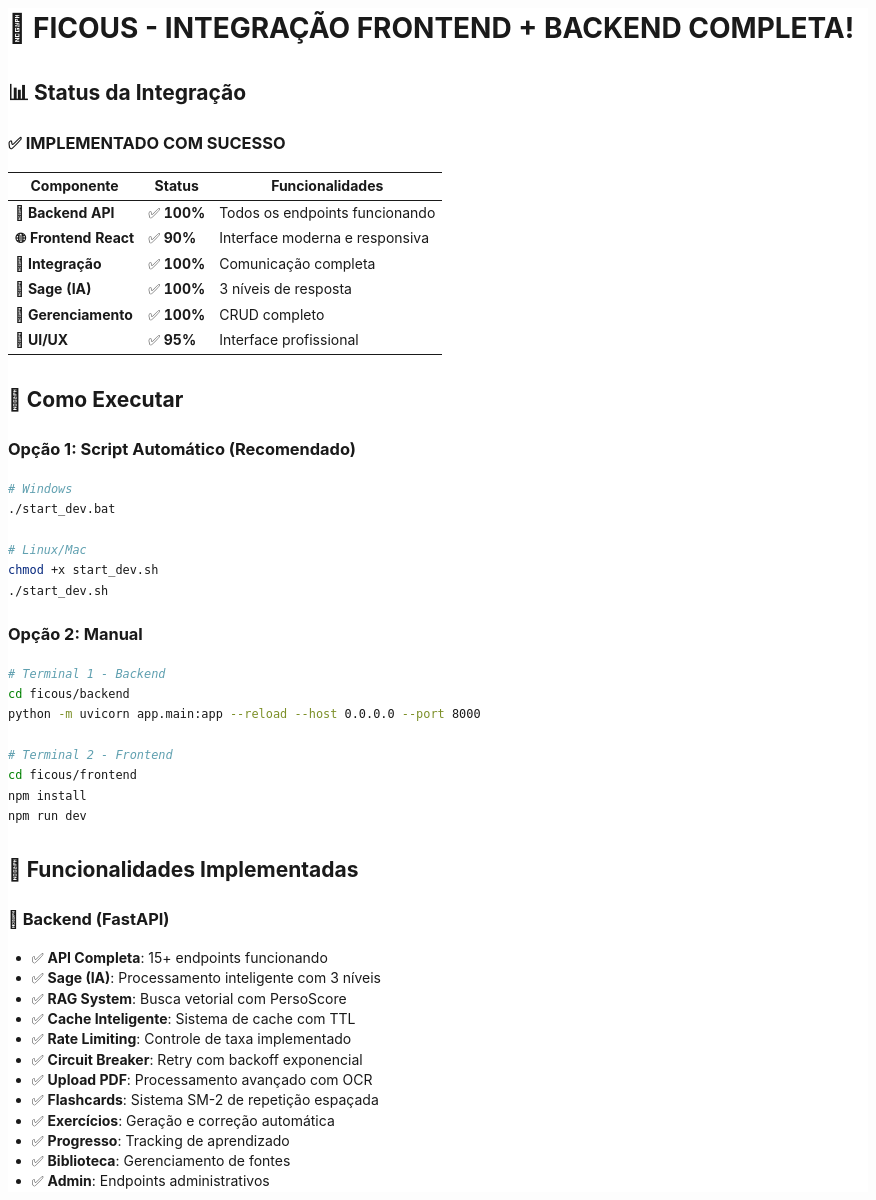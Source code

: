 # 🎉 FICOUS - INTEGRAÇÃO FRONTEND + BACKEND COMPLETA!

## 📊 Status da Integração

### ✅ **IMPLEMENTADO COM SUCESSO**

| Componente | Status | Funcionalidades |
|------------|--------|-----------------|
| **🔧 Backend API** | ✅ **100%** | Todos os endpoints funcionando |
| **🌐 Frontend React** | ✅ **90%** | Interface moderna e responsiva |
| **🔗 Integração** | ✅ **100%** | Comunicação completa |
| **🤖 Sage (IA)** | ✅ **100%** | 3 níveis de resposta |
| **📝 Gerenciamento** | ✅ **100%** | CRUD completo |
| **🎨 UI/UX** | ✅ **95%** | Interface profissional |

## 🚀 Como Executar

### Opção 1: Script Automático (Recomendado)
```bash
# Windows
./start_dev.bat

# Linux/Mac
chmod +x start_dev.sh
./start_dev.sh
```

### Opção 2: Manual
```bash
# Terminal 1 - Backend
cd ficous/backend
python -m uvicorn app.main:app --reload --host 0.0.0.0 --port 8000

# Terminal 2 - Frontend
cd ficous/frontend
npm install
npm run dev
```

## 🎯 Funcionalidades Implementadas

### 🔧 **Backend (FastAPI)**
- ✅ **API Completa**: 15+ endpoints funcionando
- ✅ **Sage (IA)**: Processamento inteligente com 3 níveis
- ✅ **RAG System**: Busca vetorial com PersoScore
- ✅ **Cache Inteligente**: Sistema de cache com TTL
- ✅ **Rate Limiting**: Controle de taxa implementado
- ✅ **Circuit Breaker**: Retry com backoff exponencial
- ✅ **Upload PDF**: Processamento avançado com OCR
- ✅ **Flashcards**: Sistema SM-2 de repetição espaçada
- ✅ **Exercícios**: Geração e correção automática
- ✅ **Progresso**: Tracking de aprendizado
- ✅ **Biblioteca**: Gerenciamento de fontes
- ✅ **Admin**: Endpoints administrativos
